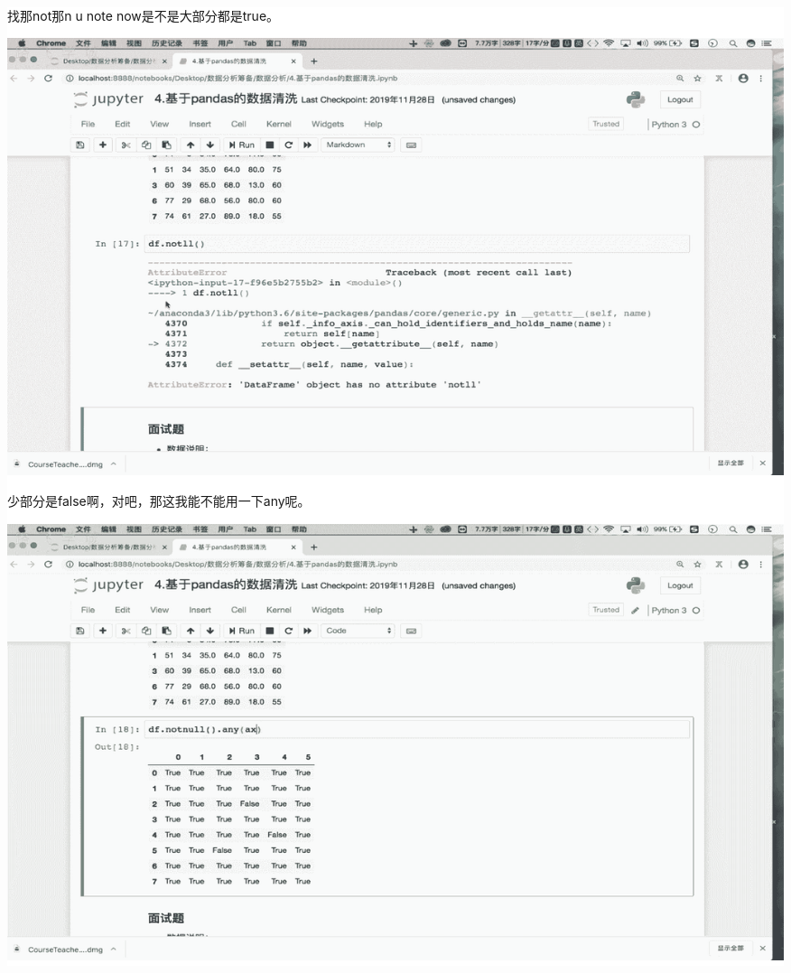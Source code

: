 找那not那n u note now是不是大部分都是true。

![](img/62929c4a815ba14a74f8733e4eb0e7a1_83.png)

少部分是false啊，对吧，那这我能不能用一下any呢。

![](img/62929c4a815ba14a74f8733e4eb0e7a1_85.png)
